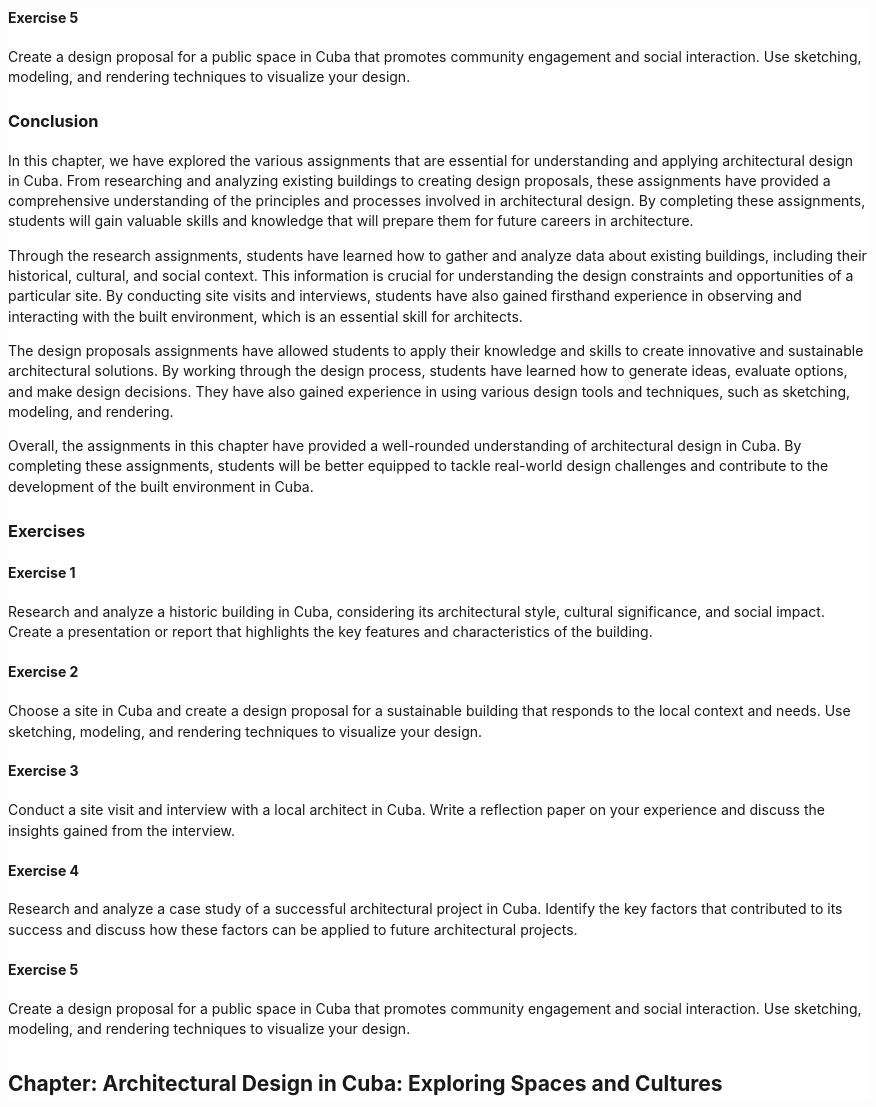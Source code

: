 #### Exercise 5
Create a design proposal for a public space in Cuba that promotes community engagement and social interaction. Use sketching, modeling, and rendering techniques to visualize your design.


### Conclusion
In this chapter, we have explored the various assignments that are essential for understanding and applying architectural design in Cuba. From researching and analyzing existing buildings to creating design proposals, these assignments have provided a comprehensive understanding of the principles and processes involved in architectural design. By completing these assignments, students will gain valuable skills and knowledge that will prepare them for future careers in architecture.

Through the research assignments, students have learned how to gather and analyze data about existing buildings, including their historical, cultural, and social context. This information is crucial for understanding the design constraints and opportunities of a particular site. By conducting site visits and interviews, students have also gained firsthand experience in observing and interacting with the built environment, which is an essential skill for architects.

The design proposals assignments have allowed students to apply their knowledge and skills to create innovative and sustainable architectural solutions. By working through the design process, students have learned how to generate ideas, evaluate options, and make design decisions. They have also gained experience in using various design tools and techniques, such as sketching, modeling, and rendering.

Overall, the assignments in this chapter have provided a well-rounded understanding of architectural design in Cuba. By completing these assignments, students will be better equipped to tackle real-world design challenges and contribute to the development of the built environment in Cuba.

### Exercises
#### Exercise 1
Research and analyze a historic building in Cuba, considering its architectural style, cultural significance, and social impact. Create a presentation or report that highlights the key features and characteristics of the building.

#### Exercise 2
Choose a site in Cuba and create a design proposal for a sustainable building that responds to the local context and needs. Use sketching, modeling, and rendering techniques to visualize your design.

#### Exercise 3
Conduct a site visit and interview with a local architect in Cuba. Write a reflection paper on your experience and discuss the insights gained from the interview.

#### Exercise 4
Research and analyze a case study of a successful architectural project in Cuba. Identify the key factors that contributed to its success and discuss how these factors can be applied to future architectural projects.

#### Exercise 5
Create a design proposal for a public space in Cuba that promotes community engagement and social interaction. Use sketching, modeling, and rendering techniques to visualize your design.


## Chapter: Architectural Design in Cuba: Exploring Spaces and Cultures
